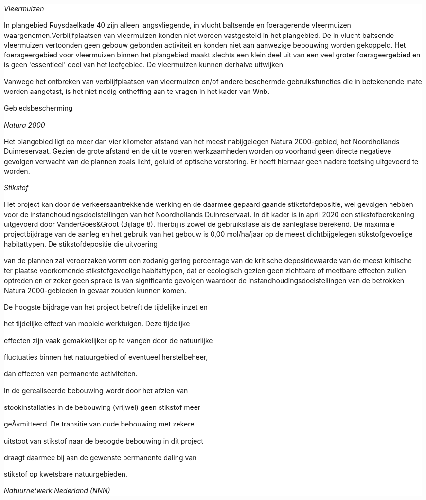 *Vleermuizen*

In plangebied Ruysdaelkade 40 zijn alleen langsvliegende, in vlucht baltsende en foeragerende vleermuizen waargenomen.Verblijfplaatsen van vleermuizen konden niet worden vastgesteld in het plangebied. De in vlucht baltsende vleermuizen vertoonden geen gebouw gebonden activiteit en konden niet aan aanwezige bebouwing worden gekoppeld. Het foerageergebied voor vleermuizen binnen het plangebied maakt slechts een klein deel uit van een veel groter foerageergebied en is geen 'essentieel' deel van het leefgebied. De vleermuizen kunnen derhalve uitwijken.

Vanwege het ontbreken van verblijfplaatsen van vleermuizen en/of andere beschermde gebruiksfuncties die in betekenende mate worden aangetast, is het niet nodig ontheffing aan te vragen in het kader van Wnb.

Gebiedsbescherming

*Natura 2000*

Het plangebied ligt op meer dan vier kilometer afstand van het meest nabijgelegen Natura 2000\-gebied, het Noordhollands Duinreservaat. Gezien de grote afstand en de uit te voeren werkzaamheden worden op voorhand geen directe negatieve gevolgen verwacht van de plannen zoals licht, geluid of optische verstoring. Er hoeft hiernaar geen nadere toetsing uitgevoerd te worden.

*Stikstof*

Het project kan door de verkeersaantrekkende werking en de daarmee gepaard gaande stikstofdepositie, wel gevolgen hebben voor de instandhoudingsdoelstellingen van het Noordhollands Duinreservaat. In dit kader is in april 2020 een stikstofberekening uitgevoerd door VanderGoes\&Groot (Bijlage 8). Hierbij is zowel de gebruiksfase als de aanlegfase berekend. De maximale projectbijdrage van de aanleg en het gebruik van het gebouw is 0,00 mol/ha/jaar op de meest dichtbijgelegen stikstofgevoelige habitattypen. De stikstofdepositie die uitvoering

van de plannen zal veroorzaken vormt een zodanig gering percentage van de kritische depositiewaarde van de meest kritische ter plaatse voorkomende stikstofgevoelige habitattypen, dat er ecologisch gezien geen zichtbare of meetbare effecten zullen optreden en er zeker geen sprake is van significante gevolgen waardoor de instandhoudingsdoelstellingen van de betrokken Natura 2000\-gebieden in gevaar zouden kunnen komen.

De hoogste bijdrage van het project betreft de tijdelijke inzet en

het tijdelijke effect van mobiele werktuigen. Deze tijdelijke

effecten zijn vaak gemakkelijker op te vangen door de natuurlijke

fluctuaties binnen het natuurgebied of eventueel herstelbeheer,

dan effecten van permanente activiteiten.

In de gerealiseerde bebouwing wordt door het afzien van

stookinstallaties in de bebouwing (vrijwel) geen stikstof meer

geÃ«mitteerd. De transitie van oude bebouwing met zekere

uitstoot van stikstof naar de beoogde bebouwing in dit project

draagt daarmee bij aan de gewenste permanente daling van

stikstof op kwetsbare natuurgebieden.

*Natuurnetwerk Nederland (NNN)*
